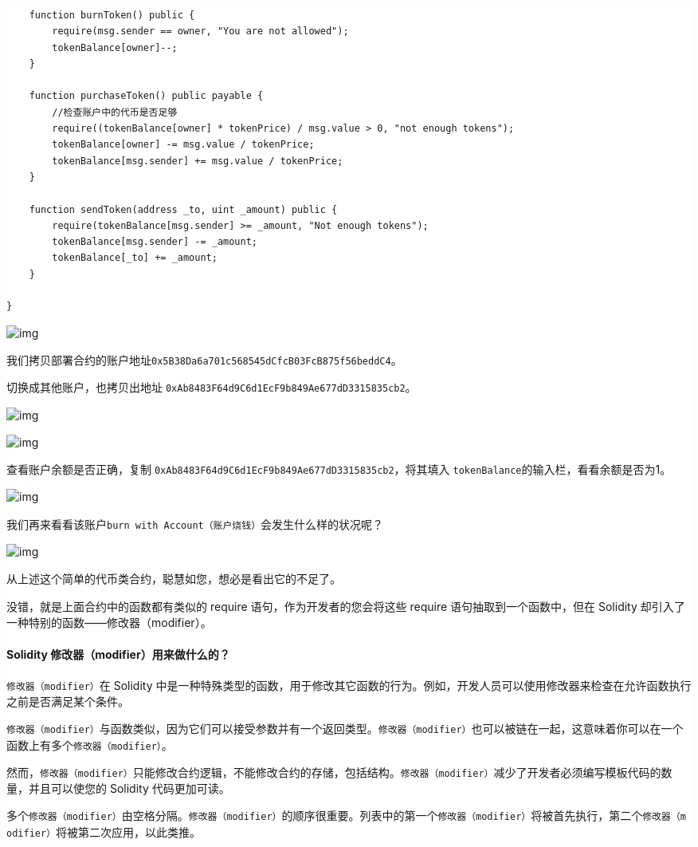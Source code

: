```solidity
    function burnToken() public {
        require(msg.sender == owner, "You are not allowed");
        tokenBalance[owner]--;
    }

    function purchaseToken() public payable {
        //检查账户中的代币是否足够
        require((tokenBalance[owner] * tokenPrice) / msg.value > 0, "not enough tokens");
        tokenBalance[owner] -= msg.value / tokenPrice;
        tokenBalance[msg.sender] += msg.value / tokenPrice;
    }

    function sendToken(address _to, uint _amount) public {
        require(tokenBalance[msg.sender] >= _amount, "Not enough tokens");
        tokenBalance[msg.sender] -= _amount;
        tokenBalance[_to] += _amount;
    }

}
```



![img](https://qiucodeimg.oss-rg-china-mainland.aliyuncs.com/qiucode2020/1671718918442.png)

我们拷贝部署合约的账户地址`0x5B38Da6a701c568545dCfcB03FcB875f56beddC4`。

切换成其他账户，也拷贝出地址 `0xAb8483F64d9C6d1EcF9b849Ae677dD3315835cb2`。

![img](https://qiucodeimg.oss-rg-china-mainland.aliyuncs.com/qiucode2020/1671718942078.png)

![img](https://qiucodeimg.oss-rg-china-mainland.aliyuncs.com/qiucode2020/1671718964583.png)

查看账户余额是否正确，复制 `0xAb8483F64d9C6d1EcF9b849Ae677dD3315835cb2`，将其填入 `tokenBalance`的输入栏，看看余额是否为1。

![img](https://qiucodeimg.oss-rg-china-mainland.aliyuncs.com/qiucode2020/1671718979838.png)

我们再来看看该账户`burn with Account（账户烧钱）`会发生什么样的状况呢？

![img](https://qiucodeimg.oss-rg-china-mainland.aliyuncs.com/qiucode2020/1671719007985.png)

从上述这个简单的代币类合约，聪慧如您，想必是看出它的不足了。

没错，就是上面合约中的函数都有类似的 require 语句，作为开发者的您会将这些 require 语句抽取到一个函数中，但在 Solidity 却引入了一种特别的函数——修改器（modifier）。

#### Solidity 修改器（modifier）用来做什么的？

`修改器（modifier）`在 Solidity 中是一种特殊类型的函数，用于修改其它函数的行为。例如，开发人员可以使用修改器来检查在允许函数执行之前是否满足某个条件。

`修改器（modifier）`与函数类似，因为它们可以接受参数并有一个返回类型。`修改器（modifier）`也可以被链在一起，这意味着你可以在一个函数上有多个`修改器（modifier）`。

然而，`修改器（modifier）`只能修改合约逻辑，不能修改合约的存储，包括结构。`修改器（modifier）`减少了开发者必须编写模板代码的数量，并且可以使您的 Solidity 代码更加可读。

多个`修改器（modifier）`由空格分隔。`修改器（modifier）`的顺序很重要。列表中的第一个`修改器（modifier）`将被首先执行，第二个`修改器（modifier）`将被第二次应用，以此类推。
